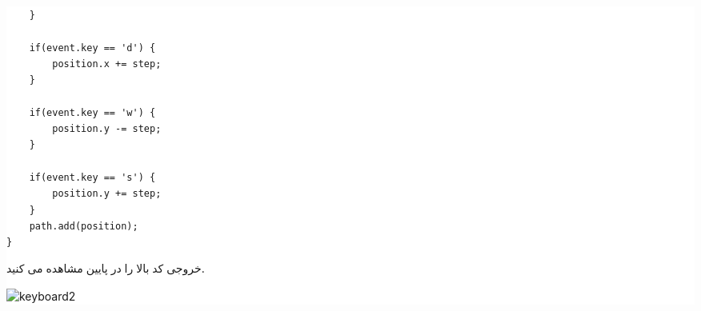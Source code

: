 ```
	}

	if(event.key == 'd') {
		position.x += step;
	}

	if(event.key == 'w') {
		position.y -= step;
	}

	if(event.key == 's') {
		position.y += step;
	}
	path.add(position);
}
```
    
</div>

خروجی کد بالا را در پایین مشاهده می کنید.

![keyboard2](https://user-images.githubusercontent.com/59171005/211684077-2e995dec-6d5f-4f94-ac39-90581d0e61ba.gif)




</div>
